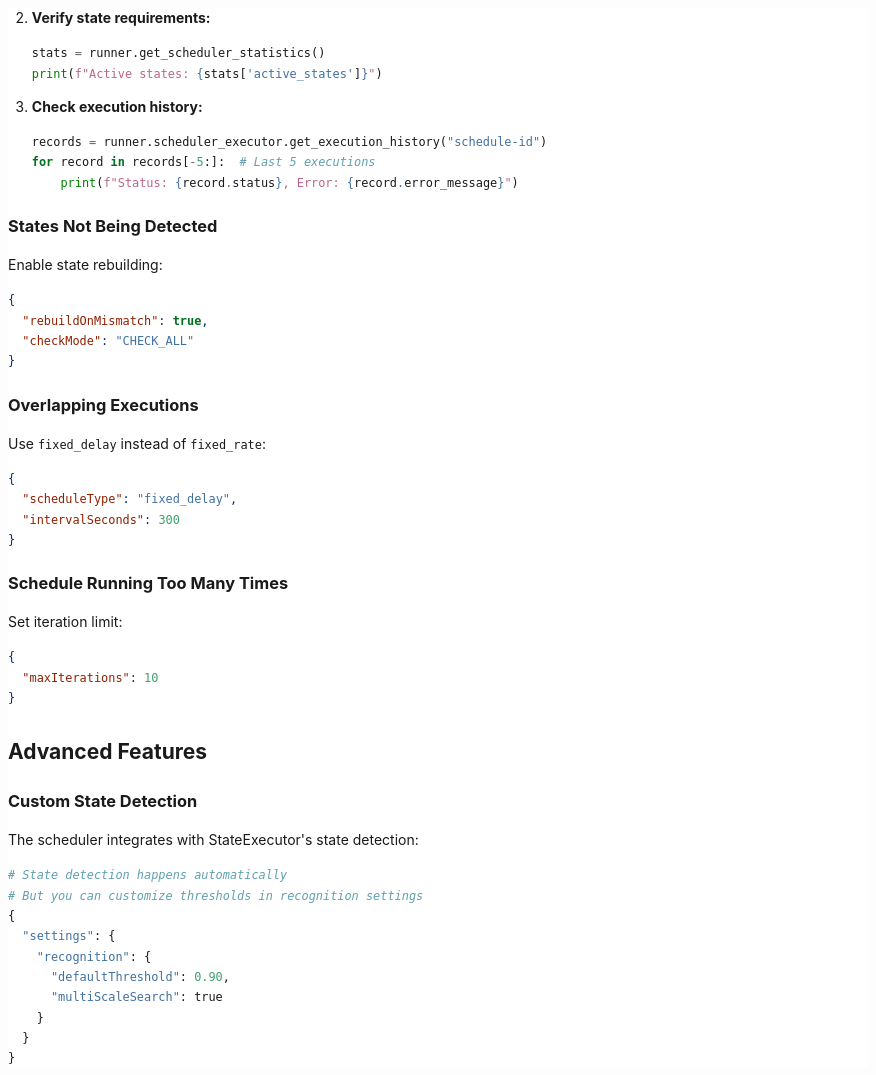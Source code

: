 2. **Verify state requirements:**
   ```python
   stats = runner.get_scheduler_statistics()
   print(f"Active states: {stats['active_states']}")
   ```

3. **Check execution history:**
   ```python
   records = runner.scheduler_executor.get_execution_history("schedule-id")
   for record in records[-5:]:  # Last 5 executions
       print(f"Status: {record.status}, Error: {record.error_message}")
   ```

### States Not Being Detected

Enable state rebuilding:
```json
{
  "rebuildOnMismatch": true,
  "checkMode": "CHECK_ALL"
}
```

### Overlapping Executions

Use `fixed_delay` instead of `fixed_rate`:
```json
{
  "scheduleType": "fixed_delay",
  "intervalSeconds": 300
}
```

### Schedule Running Too Many Times

Set iteration limit:
```json
{
  "maxIterations": 10
}
```

## Advanced Features

### Custom State Detection

The scheduler integrates with StateExecutor's state detection:

```python
# State detection happens automatically
# But you can customize thresholds in recognition settings
{
  "settings": {
    "recognition": {
      "defaultThreshold": 0.90,
      "multiScaleSearch": true
    }
  }
}
```
